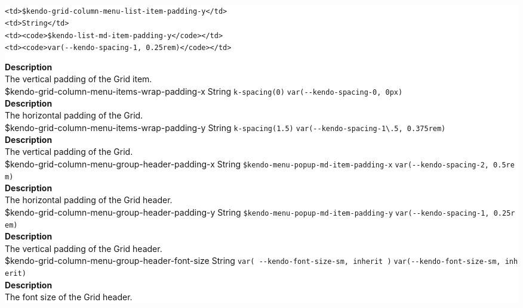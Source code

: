     <td>$kendo-grid-column-menu-list-item-padding-y</td>
    <td>String</td>
    <td><code>$kendo-list-md-item-padding-y</code></td>
    <td><code>var(--kendo-spacing-1, 0.25rem)</code></td>
</tr>
<tr>
    <td colspan="4" class="theme-variables-description-container"><div><b>Description</b><div class="theme-variables-description">The vertical padding of the Grid item.</div></div>
    </td>
</tr>
<tr>
    <td>$kendo-grid-column-menu-items-wrap-padding-x</td>
    <td>String</td>
    <td><code>k-spacing(0)</code></td>
    <td><code>var(--kendo-spacing-0, 0px)</code></td>
</tr>
<tr>
    <td colspan="4" class="theme-variables-description-container"><div><b>Description</b><div class="theme-variables-description">The horizontal padding of the Grid.</div></div>
    </td>
</tr>
<tr>
    <td>$kendo-grid-column-menu-items-wrap-padding-y</td>
    <td>String</td>
    <td><code>k-spacing(1.5)</code></td>
    <td><code>var(--kendo-spacing-1\.5, 0.375rem)</code></td>
</tr>
<tr>
    <td colspan="4" class="theme-variables-description-container"><div><b>Description</b><div class="theme-variables-description">The vertical padding of the Grid.</div></div>
    </td>
</tr>
<tr>
    <td>$kendo-grid-column-menu-group-header-padding-x</td>
    <td>String</td>
    <td><code>$kendo-menu-popup-md-item-padding-x</code></td>
    <td><code>var(--kendo-spacing-2, 0.5rem)</code></td>
</tr>
<tr>
    <td colspan="4" class="theme-variables-description-container"><div><b>Description</b><div class="theme-variables-description">The horizontal padding of the Grid header.</div></div>
    </td>
</tr>
<tr>
    <td>$kendo-grid-column-menu-group-header-padding-y</td>
    <td>String</td>
    <td><code>$kendo-menu-popup-md-item-padding-y</code></td>
    <td><code>var(--kendo-spacing-1, 0.25rem)</code></td>
</tr>
<tr>
    <td colspan="4" class="theme-variables-description-container"><div><b>Description</b><div class="theme-variables-description">The vertical padding of the Grid header.</div></div>
    </td>
</tr>
<tr>
    <td>$kendo-grid-column-menu-group-header-font-size</td>
    <td>String</td>
    <td><code>var( --kendo-font-size-sm, inherit )</code></td>
    <td><code>var(--kendo-font-size-sm, inherit)</code></td>
</tr>
<tr>
    <td colspan="4" class="theme-variables-description-container"><div><b>Description</b><div class="theme-variables-description">The font size of the Grid header.</div></div>
    </td>